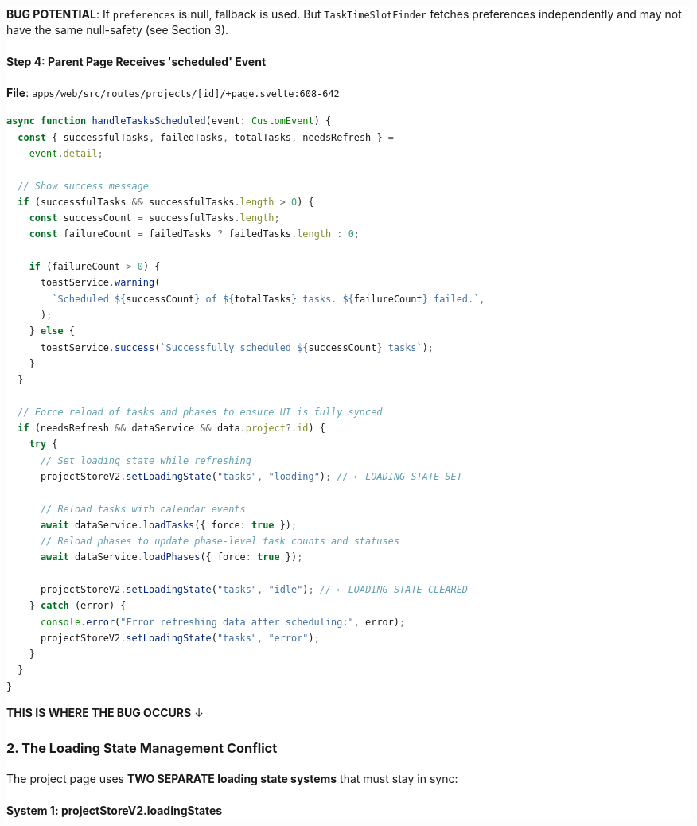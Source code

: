 **BUG POTENTIAL**: If `preferences` is null, fallback is used. But `TaskTimeSlotFinder` fetches preferences independently and may not have the same null-safety (see Section 3).

#### Step 4: Parent Page Receives 'scheduled' Event

**File**: `apps/web/src/routes/projects/[id]/+page.svelte:608-642`

```typescript
async function handleTasksScheduled(event: CustomEvent) {
  const { successfulTasks, failedTasks, totalTasks, needsRefresh } =
    event.detail;

  // Show success message
  if (successfulTasks && successfulTasks.length > 0) {
    const successCount = successfulTasks.length;
    const failureCount = failedTasks ? failedTasks.length : 0;

    if (failureCount > 0) {
      toastService.warning(
        `Scheduled ${successCount} of ${totalTasks} tasks. ${failureCount} failed.`,
      );
    } else {
      toastService.success(`Successfully scheduled ${successCount} tasks`);
    }
  }

  // Force reload of tasks and phases to ensure UI is fully synced
  if (needsRefresh && dataService && data.project?.id) {
    try {
      // Set loading state while refreshing
      projectStoreV2.setLoadingState("tasks", "loading"); // ← LOADING STATE SET

      // Reload tasks with calendar events
      await dataService.loadTasks({ force: true });
      // Reload phases to update phase-level task counts and statuses
      await dataService.loadPhases({ force: true });

      projectStoreV2.setLoadingState("tasks", "idle"); // ← LOADING STATE CLEARED
    } catch (error) {
      console.error("Error refreshing data after scheduling:", error);
      projectStoreV2.setLoadingState("tasks", "error");
    }
  }
}
```

**THIS IS WHERE THE BUG OCCURS** ↓

### 2. The Loading State Management Conflict

The project page uses **TWO SEPARATE loading state systems** that must stay in sync:

#### System 1: projectStoreV2.loadingStates
